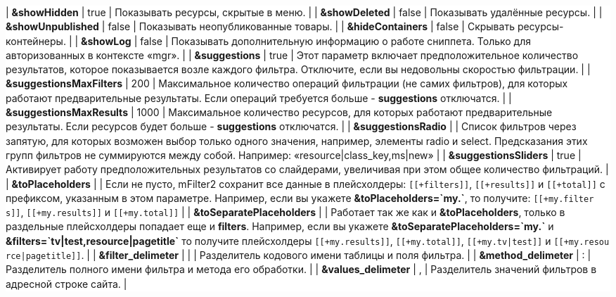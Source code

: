  | **&showHidden**              | true                         | Показывать ресурсы, скрытые в меню.                                                                                                                                                                                                                                                                                                  |
 | **&showDeleted**             | false                        | Показывать удалённые ресурсы.                                                                                                                                                                                                                                                                                                        |
 | **&showUnpublished**         | false                        | Показывать неопубликованные товары.                                                                                                                                                                                                                                                                                                  |
 | **&hideContainers**          | false                        | Скрывать ресурсы-контейнеры.                                                                                                                                                                                                                                                                                                         |
 | **&showLog**                 | false                        | Показывать дополнительную информацию о работе сниппета. Только для авторизованных в контекcте «mgr».                                                                                                                                                                                                                                 |
 | **&suggestions**             | true                         | Этот параметр включает предположительное количество результатов, которое показывается возле каждого фильтра. Отключите, если вы недовольны скоростью фильтрации.                                                                                                                                                                     |
 | **&suggestionsMaxFilters**   | 200                          | Максимальное количество операций фильтрации (не самих фильтров), для которых работают предварительные результаты. Если операций требуется больше - **suggestions** отключатся.                                                                                                                                                       |
 | **&suggestionsMaxResults**   | 1000                         | Максимальное количество ресурсов, для которых работают предварительные результаты. Если ресурсов будет больше - **suggestions** отключатся.                                                                                                                                                                                          |
 | **&suggestionsRadio**        |                              | Список фильтров через запятую, для которых возможен выбор только одного значения, например, элементы radio и select. Предсказания этих групп фильтров не суммируются между собой. Например: «resource\|class_key,ms\|new»                                                                                                            |
 | **&suggestionsSliders**      | true                         | Активирует работу предположительных результатов со слайдерами, увеличивая при этом общее количество фильтраций.                                                                                                                                                                                                                      |
 | **&toPlaceholders**          |                              | Если не пусто, mFilter2 сохранит все данные в плейсхолдеры: `[[+filters]]`, `[[+results]]` и `[[+total]]` с префиксом, указанным в этом параметре. Например, если вы укажете **&toPlaceholders=\`my.\`**, то получите: `[[+my.filters]]`, `[[+my.results]]` и `[[+my.total]]`                                                        |
 | **&toSeparatePlaceholders**  |                              | Работает так же как и **&toPlaceholders**, только в раздельные плейсхолдеры попадает еще и **filters**. Например, если вы укажете **&toSeparatePlaceholders=\`my.\`** и **&filters=\`tv\|test,resource\|pagetitle\`** то получите плейсхолдеры `[[+my.results]]`, `[[+my.total]]`, `[[+my.tv|test]]` и `[[+my.resource|pagetitle]]`. |
 | **&filter_delimeter**        | \|                           | Разделитель кодового имени таблицы и поля фильтра.                                                                                                                                                                                                                                                                                   |
 | **&method_delimeter**        | :                            | Разделитель полного имени фильтра и метода его обработки.                                                                                                                                                                                                                                                                            |
 | **&values_delimeter**        | ,                            | Разделитель значений фильтров в адресной строке сайта.                                                                                                                                                                                                                                                                               |

[1]: /ru/01_Компоненты/01_pdoTools/01_Сниппеты/03_pdoPage.md
[2]: /ru/01_Компоненты/03_mSearch2/01_Сниппеты/01_mSearch2.md
[3]: http://jqueryui.com/slider/
[4]: http://getbootstrap.com/
[5]: /ru/01_Компоненты/02_miniShop2/02_Сниппеты/01_msProducts.md
[6]: /ru/01_Компоненты/03_mSearch2/03_Расширение/01_Методы_фильтрации.md